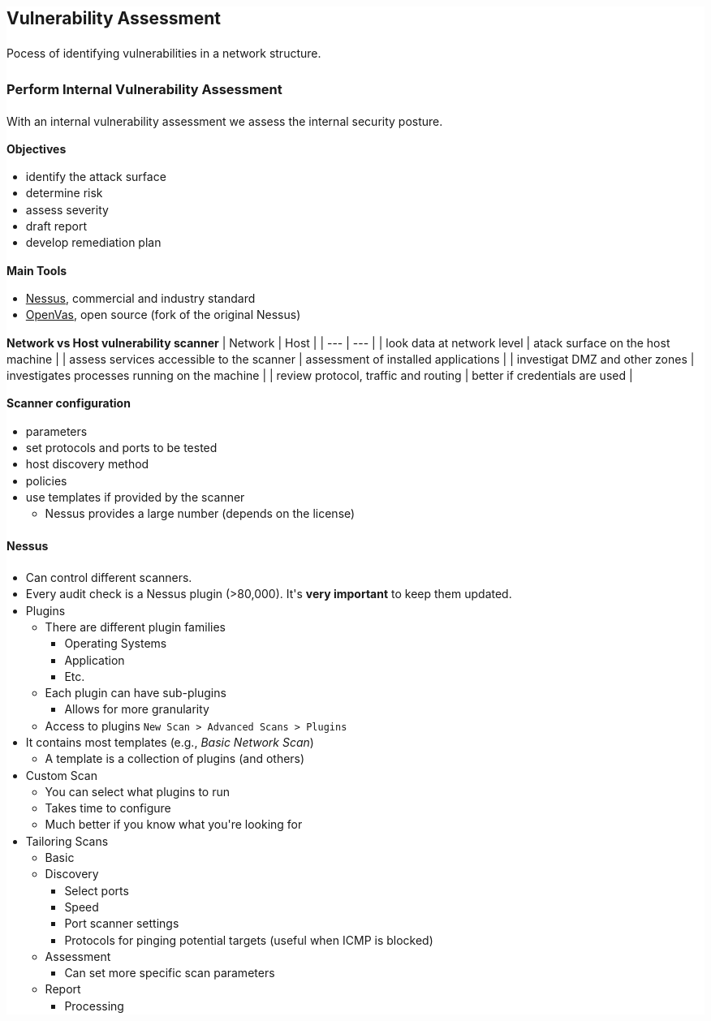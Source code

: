 ## Vulnerability Assessment
Pocess of identifying vulnerabilities in a network structure.

### Perform Internal Vulnerability Assessment
With an internal vulnerability assessment we assess the internal security posture.

**Objectives**
- identify the attack surface
- determine risk
- assess severity
- draft report
- develop remediation plan

**Main Tools**
- [Nessus](https://www.tenable.com/products/nessus), commercial and industry standard
- [OpenVas](https://openvas.org/), open source (fork of the original Nessus)

**Network vs Host vulnerability scanner**
| Network | Host |
| --- | --- |
| look data at network level | atack surface on the host machine |
| assess services accessible to the scanner | assessment of installed applications |
| investigat DMZ and other zones | investigates processes running on the machine |
| review protocol, traffic and routing | better if credentials are used |

**Scanner configuration**
- parameters
- set protocols and ports to be tested
- host discovery method
- policies
- use templates if provided by the scanner
  - Nessus provides a large number (depends on the license)

#### Nessus
- Can control different scanners.
- Every audit check is a Nessus plugin (>80,000). It's **very important** to keep them updated.
- Plugins
  - There are different plugin families
    - Operating Systems
    - Application
    - Etc.
  - Each plugin can have sub-plugins
    - Allows for more granularity
  - Access to plugins `New Scan > Advanced Scans > Plugins`
- It contains most templates (e.g., *Basic Network Scan*)
  - A template is a collection of plugins (and others)
- Custom Scan
  - You can select what plugins to run
  - Takes time to configure
  - Much better if you know what you're looking for
- Tailoring Scans
  - Basic
  - Discovery
    - Select ports
    - Speed
    - Port scanner settings
    - Protocols for pinging potential targets (useful when ICMP is blocked)
  - Assessment
    - Can set more specific scan parameters
  - Report
    - Processing